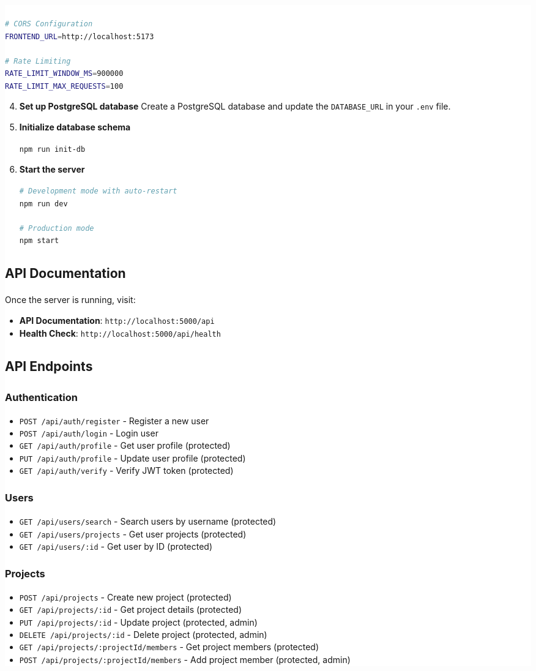    ```bash

   # CORS Configuration
   FRONTEND_URL=http://localhost:5173

   # Rate Limiting
   RATE_LIMIT_WINDOW_MS=900000
   RATE_LIMIT_MAX_REQUESTS=100
   ```

4. **Set up PostgreSQL database**
   Create a PostgreSQL database and update the `DATABASE_URL` in your `.env` file.

5. **Initialize database schema**
   ```bash
   npm run init-db
   ```

6. **Start the server**
   ```bash
   # Development mode with auto-restart
   npm run dev

   # Production mode
   npm start
   ```

## API Documentation

Once the server is running, visit:
- **API Documentation**: `http://localhost:5000/api`
- **Health Check**: `http://localhost:5000/api/health`

## API Endpoints

### Authentication
- `POST /api/auth/register` - Register a new user
- `POST /api/auth/login` - Login user
- `GET /api/auth/profile` - Get user profile (protected)
- `PUT /api/auth/profile` - Update user profile (protected)
- `GET /api/auth/verify` - Verify JWT token (protected)

### Users
- `GET /api/users/search` - Search users by username (protected)
- `GET /api/users/projects` - Get user projects (protected)
- `GET /api/users/:id` - Get user by ID (protected)

### Projects
- `POST /api/projects` - Create new project (protected)
- `GET /api/projects/:id` - Get project details (protected)
- `PUT /api/projects/:id` - Update project (protected, admin)
- `DELETE /api/projects/:id` - Delete project (protected, admin)
- `GET /api/projects/:projectId/members` - Get project members (protected)
- `POST /api/projects/:projectId/members` - Add project member (protected, admin)

